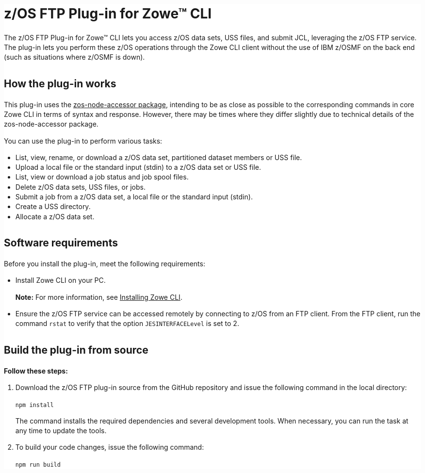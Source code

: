 # z/OS FTP Plug-in for Zowe™ CLI

The z/OS FTP Plug-in for Zowe™ CLI lets you access z/OS data sets, USS files, and submit JCL, leveraging the z/OS FTP service. The plug-in lets you perform these z/OS operations through the Zowe CLI client without the use of IBM z/OSMF on the back end (such as situations where z/OSMF is down).

## How the plug-in works

This plug-in uses the [zos-node-accessor package](https://github.com/IBM/zos-node-accessor), intending to be as close as possible to the corresponding commands in core Zowe CLI in terms of syntax and response. However, there may be times where they differ slightly due to technical details of the zos-node-accessor package.

You can use the plug-in to perform various tasks:

* List, view, rename, or download a z/OS data set, partitioned dataset members or USS file.
* Upload a local file or the standard input (stdin) to a z/OS data set or USS file.
* List, view or download a job status and job spool files.
* Delete z/OS data sets, USS files, or jobs.
* Submit a job from a z/OS data set, a local file or the standard input (stdin).
* Create a USS directory.
* Allocate a z/OS data set.

## Software requirements

Before you install the plug-in, meet the following requirements:

* Install Zowe CLI on your PC.

    **Note:** For more information, see [Installing Zowe CLI](https://docs.zowe.org/active-development/user-guide/cli-installcli.html).

* Ensure the z/OS FTP service can be accessed remotely by connecting to z/OS from an FTP client. From the FTP client, run the command `rstat` to verify that the option `JESINTERFACELevel` is set to 2.

## Build the plug-in from source

**Follow these steps:**

1. Download the z/OS FTP plug-in source from the GitHub repository and issue the following command in the local directory:

    ```
    npm install
    ```

    The command installs the required dependencies and several development tools. When necessary, you can run the task at any time to update the tools.

2. To build your code changes, issue the following command:

    ```
    npm run build
    ```
